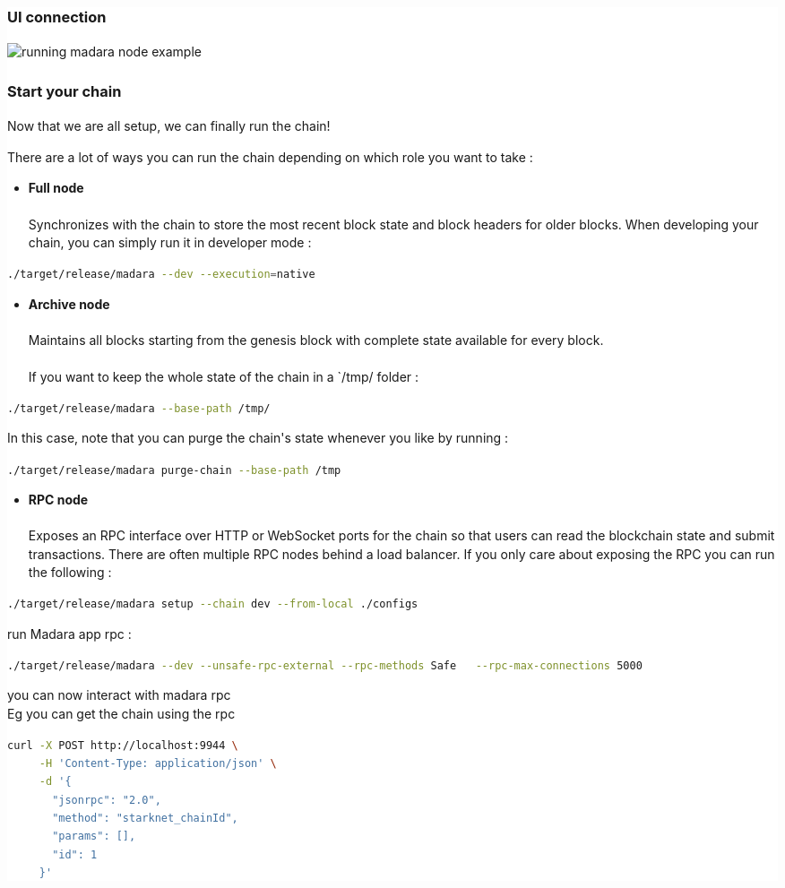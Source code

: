 ### UI connection

![running madara node example](./img/ch03-02-01-madara-2.png)

### Start your chain

Now that we are all setup, we can finally run the chain!

There are a lot of ways you can run the chain depending on which role you want to take :

- **Full node**<br></br>
  Synchronizes with the chain to store the most recent block state and block headers for older blocks.
  When developing your chain, you can simply run it in developer mode :

```bash
./target/release/madara --dev --execution=native
```

- **Archive node**<br></br>
  Maintains all blocks starting from the genesis block with complete state available for every block.
  <br></br>
  If you want to keep the whole state of the chain in a `/tmp/ folder :

```bash
./target/release/madara --base-path /tmp/
```

In this case, note that you can purge the chain's state whenever you like by running :

```bash
./target/release/madara purge-chain --base-path /tmp
```

- **RPC node**<br></br>
  Exposes an RPC interface over HTTP or WebSocket ports for the chain so that users can read the blockchain state and submit transactions.
  There are often multiple RPC nodes behind a load balancer.
  If you only care about exposing the RPC you can run the following :

```bash
./target/release/madara setup --chain dev --from-local ./configs
```

run Madara app rpc :

```bash
./target/release/madara --dev --unsafe-rpc-external --rpc-methods Safe   --rpc-max-connections 5000
```

you can now interact with madara rpc  
Eg you can get the chain using the rpc

```bash
curl -X POST http://localhost:9944 \
     -H 'Content-Type: application/json' \
     -d '{
       "jsonrpc": "2.0",
       "method": "starknet_chainId",
       "params": [],
       "id": 1
     }'
```

